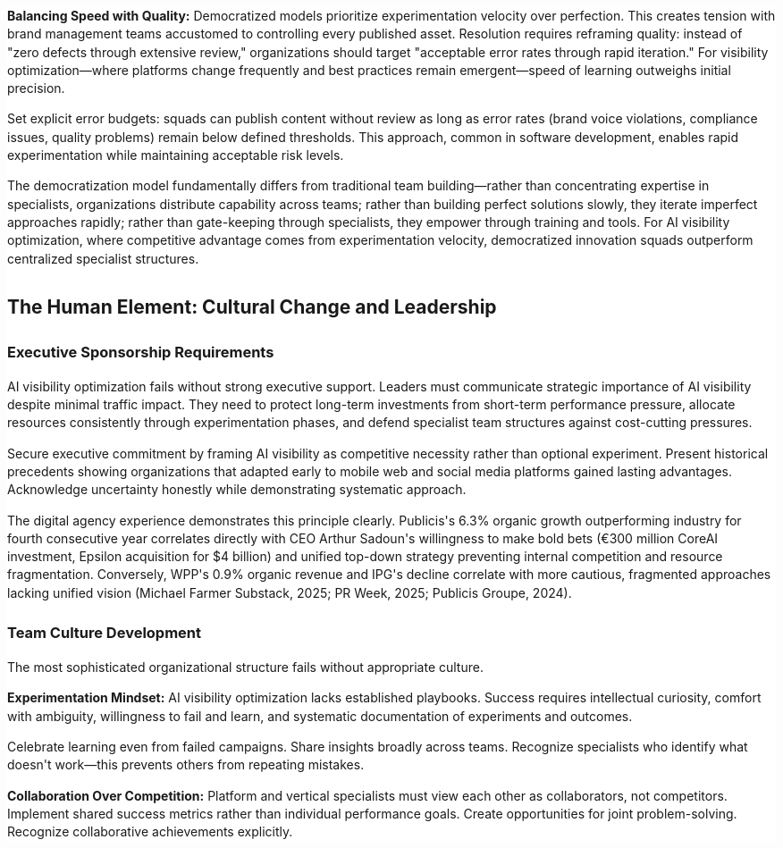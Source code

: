 **Balancing Speed with Quality:**
Democratized models prioritize experimentation velocity over perfection. This creates tension with brand management teams accustomed to controlling every published asset. Resolution requires reframing quality: instead of "zero defects through extensive review," organizations should target "acceptable error rates through rapid iteration." For visibility optimization—where platforms change frequently and best practices remain emergent—speed of learning outweighs initial precision.

Set explicit error budgets: squads can publish content without review as long as error rates (brand voice violations, compliance issues, quality problems) remain below defined thresholds. This approach, common in software development, enables rapid experimentation while maintaining acceptable risk levels.

The democratization model fundamentally differs from traditional team building—rather than concentrating expertise in specialists, organizations distribute capability across teams; rather than building perfect solutions slowly, they iterate imperfect approaches rapidly; rather than gate-keeping through specialists, they empower through training and tools. For AI visibility optimization, where competitive advantage comes from experimentation velocity, democratized innovation squads outperform centralized specialist structures.

## The Human Element: Cultural Change and Leadership

### Executive Sponsorship Requirements

AI visibility optimization fails without strong executive support. Leaders must communicate strategic importance of AI visibility despite minimal traffic impact. They need to protect long-term investments from short-term performance pressure, allocate resources consistently through experimentation phases, and defend specialist team structures against cost-cutting pressures.

Secure executive commitment by framing AI visibility as competitive necessity rather than optional experiment. Present historical precedents showing organizations that adapted early to mobile web and social media platforms gained lasting advantages. Acknowledge uncertainty honestly while demonstrating systematic approach.

The digital agency experience demonstrates this principle clearly. Publicis's 6.3% organic growth outperforming industry for fourth consecutive year correlates directly with CEO Arthur Sadoun's willingness to make bold bets (€300 million CoreAI investment, Epsilon acquisition for $4 billion) and unified top-down strategy preventing internal competition and resource fragmentation. Conversely, WPP's 0.9% organic revenue and IPG's decline correlate with more cautious, fragmented approaches lacking unified vision (Michael Farmer Substack, 2025; PR Week, 2025; Publicis Groupe, 2024).

### Team Culture Development

The most sophisticated organizational structure fails without appropriate culture.

**Experimentation Mindset:**
AI visibility optimization lacks established playbooks. Success requires intellectual curiosity, comfort with ambiguity, willingness to fail and learn, and systematic documentation of experiments and outcomes.

Celebrate learning even from failed campaigns. Share insights broadly across teams. Recognize specialists who identify what doesn't work—this prevents others from repeating mistakes.

**Collaboration Over Competition:**
Platform and vertical specialists must view each other as collaborators, not competitors. Implement shared success metrics rather than individual performance goals. Create opportunities for joint problem-solving. Recognize collaborative achievements explicitly.
